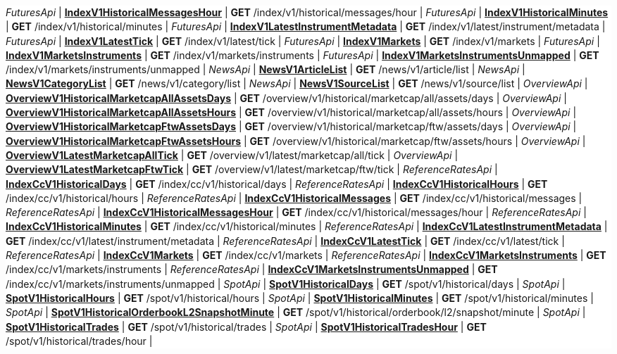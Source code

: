 *FuturesApi* | [**IndexV1HistoricalMessagesHour**](docs/FuturesApi.md#indexv1historicalmessageshour) | **GET** /index/v1/historical/messages/hour | 
*FuturesApi* | [**IndexV1HistoricalMinutes**](docs/FuturesApi.md#indexv1historicalminutes) | **GET** /index/v1/historical/minutes | 
*FuturesApi* | [**IndexV1LatestInstrumentMetadata**](docs/FuturesApi.md#indexv1latestinstrumentmetadata) | **GET** /index/v1/latest/instrument/metadata | 
*FuturesApi* | [**IndexV1LatestTick**](docs/FuturesApi.md#indexv1latesttick) | **GET** /index/v1/latest/tick | 
*FuturesApi* | [**IndexV1Markets**](docs/FuturesApi.md#indexv1markets) | **GET** /index/v1/markets | 
*FuturesApi* | [**IndexV1MarketsInstruments**](docs/FuturesApi.md#indexv1marketsinstruments) | **GET** /index/v1/markets/instruments | 
*FuturesApi* | [**IndexV1MarketsInstrumentsUnmapped**](docs/FuturesApi.md#indexv1marketsinstrumentsunmapped) | **GET** /index/v1/markets/instruments/unmapped | 
*NewsApi* | [**NewsV1ArticleList**](docs/NewsApi.md#newsv1articlelist) | **GET** /news/v1/article/list | 
*NewsApi* | [**NewsV1CategoryList**](docs/NewsApi.md#newsv1categorylist) | **GET** /news/v1/category/list | 
*NewsApi* | [**NewsV1SourceList**](docs/NewsApi.md#newsv1sourcelist) | **GET** /news/v1/source/list | 
*OverviewApi* | [**OverviewV1HistoricalMarketcapAllAssetsDays**](docs/OverviewApi.md#overviewv1historicalmarketcapallassetsdays) | **GET** /overview/v1/historical/marketcap/all/assets/days | 
*OverviewApi* | [**OverviewV1HistoricalMarketcapAllAssetsHours**](docs/OverviewApi.md#overviewv1historicalmarketcapallassetshours) | **GET** /overview/v1/historical/marketcap/all/assets/hours | 
*OverviewApi* | [**OverviewV1HistoricalMarketcapFtwAssetsDays**](docs/OverviewApi.md#overviewv1historicalmarketcapftwassetsdays) | **GET** /overview/v1/historical/marketcap/ftw/assets/days | 
*OverviewApi* | [**OverviewV1HistoricalMarketcapFtwAssetsHours**](docs/OverviewApi.md#overviewv1historicalmarketcapftwassetshours) | **GET** /overview/v1/historical/marketcap/ftw/assets/hours | 
*OverviewApi* | [**OverviewV1LatestMarketcapAllTick**](docs/OverviewApi.md#overviewv1latestmarketcapalltick) | **GET** /overview/v1/latest/marketcap/all/tick | 
*OverviewApi* | [**OverviewV1LatestMarketcapFtwTick**](docs/OverviewApi.md#overviewv1latestmarketcapftwtick) | **GET** /overview/v1/latest/marketcap/ftw/tick | 
*ReferenceRatesApi* | [**IndexCcV1HistoricalDays**](docs/ReferenceRatesApi.md#indexccv1historicaldays) | **GET** /index/cc/v1/historical/days | 
*ReferenceRatesApi* | [**IndexCcV1HistoricalHours**](docs/ReferenceRatesApi.md#indexccv1historicalhours) | **GET** /index/cc/v1/historical/hours | 
*ReferenceRatesApi* | [**IndexCcV1HistoricalMessages**](docs/ReferenceRatesApi.md#indexccv1historicalmessages) | **GET** /index/cc/v1/historical/messages | 
*ReferenceRatesApi* | [**IndexCcV1HistoricalMessagesHour**](docs/ReferenceRatesApi.md#indexccv1historicalmessageshour) | **GET** /index/cc/v1/historical/messages/hour | 
*ReferenceRatesApi* | [**IndexCcV1HistoricalMinutes**](docs/ReferenceRatesApi.md#indexccv1historicalminutes) | **GET** /index/cc/v1/historical/minutes | 
*ReferenceRatesApi* | [**IndexCcV1LatestInstrumentMetadata**](docs/ReferenceRatesApi.md#indexccv1latestinstrumentmetadata) | **GET** /index/cc/v1/latest/instrument/metadata | 
*ReferenceRatesApi* | [**IndexCcV1LatestTick**](docs/ReferenceRatesApi.md#indexccv1latesttick) | **GET** /index/cc/v1/latest/tick | 
*ReferenceRatesApi* | [**IndexCcV1Markets**](docs/ReferenceRatesApi.md#indexccv1markets) | **GET** /index/cc/v1/markets | 
*ReferenceRatesApi* | [**IndexCcV1MarketsInstruments**](docs/ReferenceRatesApi.md#indexccv1marketsinstruments) | **GET** /index/cc/v1/markets/instruments | 
*ReferenceRatesApi* | [**IndexCcV1MarketsInstrumentsUnmapped**](docs/ReferenceRatesApi.md#indexccv1marketsinstrumentsunmapped) | **GET** /index/cc/v1/markets/instruments/unmapped | 
*SpotApi* | [**SpotV1HistoricalDays**](docs/SpotApi.md#spotv1historicaldays) | **GET** /spot/v1/historical/days | 
*SpotApi* | [**SpotV1HistoricalHours**](docs/SpotApi.md#spotv1historicalhours) | **GET** /spot/v1/historical/hours | 
*SpotApi* | [**SpotV1HistoricalMinutes**](docs/SpotApi.md#spotv1historicalminutes) | **GET** /spot/v1/historical/minutes | 
*SpotApi* | [**SpotV1HistoricalOrderbookL2SnapshotMinute**](docs/SpotApi.md#spotv1historicalorderbookl2snapshotminute) | **GET** /spot/v1/historical/orderbook/l2/snapshot/minute | 
*SpotApi* | [**SpotV1HistoricalTrades**](docs/SpotApi.md#spotv1historicaltrades) | **GET** /spot/v1/historical/trades | 
*SpotApi* | [**SpotV1HistoricalTradesHour**](docs/SpotApi.md#spotv1historicaltradeshour) | **GET** /spot/v1/historical/trades/hour | 